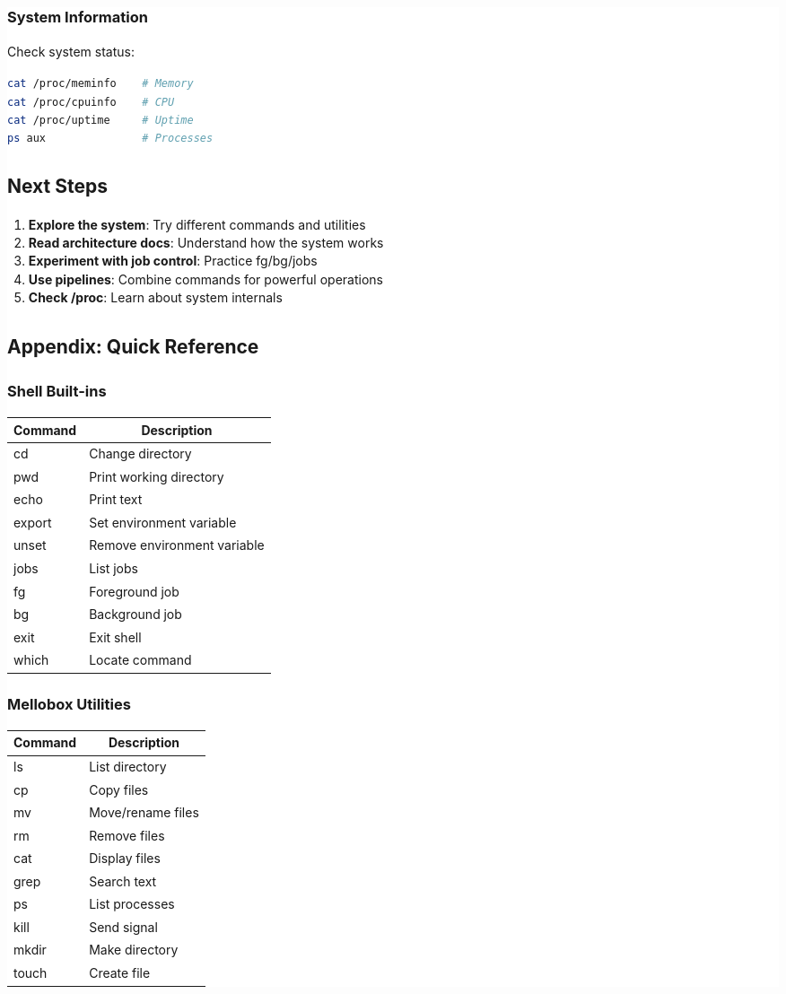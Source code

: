 ### System Information

Check system status:
```bash
cat /proc/meminfo    # Memory
cat /proc/cpuinfo    # CPU
cat /proc/uptime     # Uptime
ps aux               # Processes
```

## Next Steps

1. **Explore the system**: Try different commands and utilities
2. **Read architecture docs**: Understand how the system works
3. **Experiment with job control**: Practice fg/bg/jobs
4. **Use pipelines**: Combine commands for powerful operations
5. **Check /proc**: Learn about system internals

## Appendix: Quick Reference

### Shell Built-ins

| Command | Description |
|---------|-------------|
| cd      | Change directory |
| pwd     | Print working directory |
| echo    | Print text |
| export  | Set environment variable |
| unset   | Remove environment variable |
| jobs    | List jobs |
| fg      | Foreground job |
| bg      | Background job |
| exit    | Exit shell |
| which   | Locate command |

### Mellobox Utilities

| Command | Description |
|---------|-------------|
| ls      | List directory |
| cp      | Copy files |
| mv      | Move/rename files |
| rm      | Remove files |
| cat     | Display files |
| grep    | Search text |
| ps      | List processes |
| kill    | Send signal |
| mkdir   | Make directory |
| touch   | Create file |